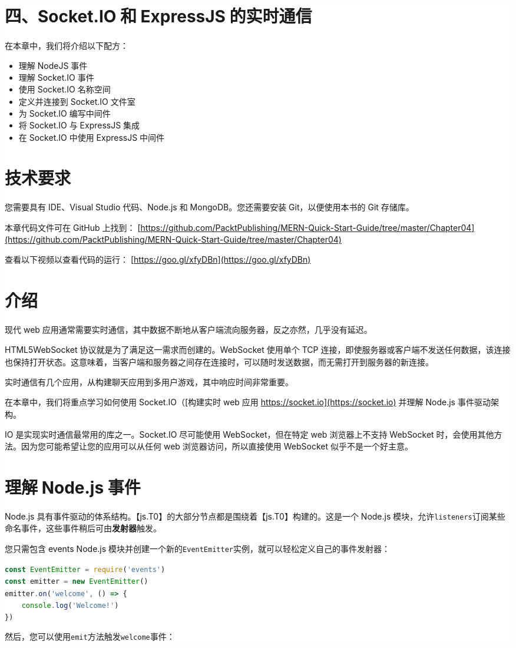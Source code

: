 # 四、Socket.IO 和 ExpressJS 的实时通信

在本章中，我们将介绍以下配方：

*   理解 NodeJS 事件
*   理解 Socket.IO 事件
*   使用 Socket.IO 名称空间
*   定义并连接到 Socket.IO 文件室
*   为 Socket.IO 编写中间件
*   将 Socket.IO 与 ExpressJS 集成
*   在 Socket.IO 中使用 ExpressJS 中间件

# 技术要求

您需要具有 IDE、Visual Studio 代码、Node.js 和 MongoDB。您还需要安装 Git，以便使用本书的 Git 存储库。

本章代码文件可在 GitHub 上找到：
[https://github.com/PacktPublishing/MERN-Quick-Start-Guide/tree/master/Chapter04](https://github.com/PacktPublishing/MERN-Quick-Start-Guide/tree/master/Chapter04)

查看以下视频以查看代码的运行：
[https://goo.gl/xfyDBn](https://goo.gl/xfyDBn)

# 介绍

现代 web 应用通常需要实时通信，其中数据不断地从客户端流向服务器，反之亦然，几乎没有延迟。

HTML5WebSocket 协议就是为了满足这一需求而创建的。WebSocket 使用单个 TCP 连接，即使服务器或客户端不发送任何数据，该连接也保持打开状态。这意味着，当客户端和服务器之间存在连接时，可以随时发送数据，而无需打开到服务器的新连接。

实时通信有几个应用，从构建聊天应用到多用户游戏，其中响应时间非常重要。

在本章中，我们将重点学习如何使用 Socket.IO（[构建实时 web 应用 https://socket.io](https://socket.io) 并理解 Node.js 事件驱动架构。

IO 是实现实时通信最常用的库之一。Socket.IO 尽可能使用 WebSocket，但在特定 web 浏览器上不支持 WebSocket 时，会使用其他方法。因为您可能希望让您的应用可以从任何 web 浏览器访问，所以直接使用 WebSocket 似乎不是一个好主意。

# 理解 Node.js 事件

Node.js 具有事件驱动的体系结构。【js.T0】的大部分节点都是围绕着【js.T0】构建的。这是一个 Node.js 模块，允许`listeners`订阅某些命名事件，这些事件稍后可由**发射器**触发。

您只需包含 events Node.js 模块并创建一个新的`EventEmitter`实例，就可以轻松定义自己的事件发射器：

```js
const EventEmitter = require('events') 
const emitter = new EventEmitter() 
emitter.on('welcome', () => { 
    console.log('Welcome!') 
}) 
```

然后，您可以使用`emit`方法触发`welcome`事件：
